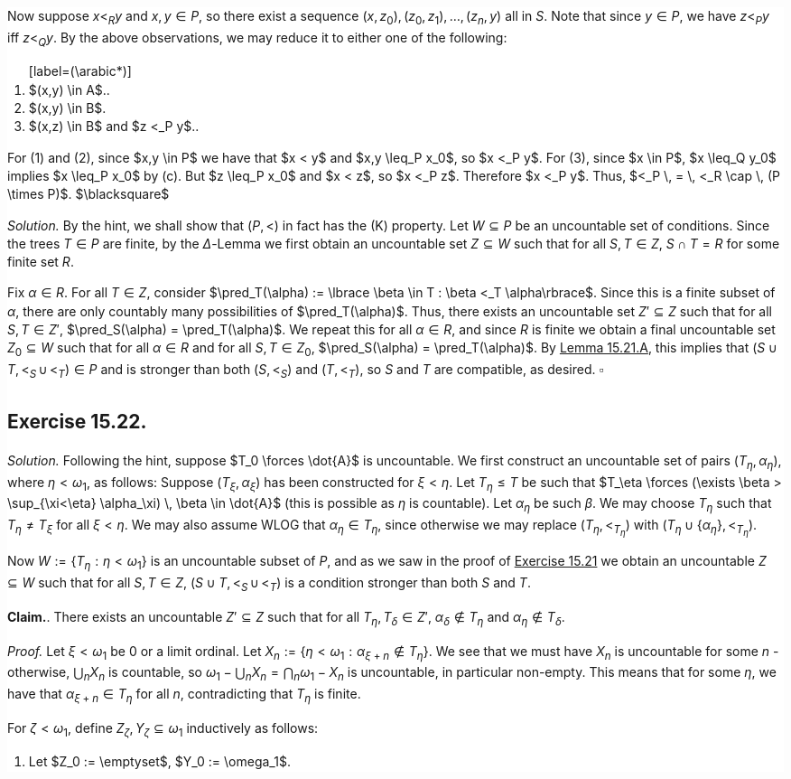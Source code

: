 Now suppose $x <_R y$ and $x,y \in P$, so there exist a sequence $(x,z_0),(z_0,z_1),\dots,(z_n,y)$ all in $S$. Note that since $y \in P$, we have $z <_P y$ iff $z <_Q y$. By the above observations, we may reduce it to either one of the following:
<ol>[label=(\arabic*)]
<li> $(x,y) \in A$..</li>
<li> $(x,y) \in B$.</li>

<li> $(x,z) \in B$ and $z <_P y$..</li></ol>
For (1) and (2), since $x,y \in P$ we have that $x < y$ and $x,y \leq_P x_0$, so $x <_P y$. For (3), since $x \in P$, $x \leq_Q y_0$ implies $x \leq_P x_0$ by (c). But $z \leq_P x_0$ and $x < z$, so $x <_P z$. Therefore $x <_P y$. Thus, $<_P \, = \, <_R \cap \, (P \times P)$. 
$\blacksquare$

<i>Solution.</i> By the hint, we shall show that $(P,<)$ in fact has the (K) property. Let $W \subseteq P$ be an uncountable set of conditions. Since the trees $T \in P$ are finite, by the $\Delta$-Lemma we first obtain an uncountable set $Z \subseteq W$ such that for all $S,T \in Z$, $S \cap T = R$ for some finite set $R$.

Fix $\alpha \in R$. For all $T \in Z$, consider $\pred_T(\alpha) := \lbrace \beta \in T : \beta <_T \alpha\rbrace$. Since this is a finite subset of $\alpha$, there are only countably many possibilities of $\pred_T(\alpha)$. Thus, there exists an uncountable set $Z' \subseteq Z$ such that for all $S,T \in Z'$, $\pred_S(\alpha) = \pred_T(\alpha)$. We repeat this for all $\alpha\in R$, and since $R$ is finite we obtain a final uncountable set $Z_0 \subseteq W$ such that for all $\alpha \in R$ and for all $S,T \in Z_0$, $\pred_S(\alpha) = \pred_T(\alpha)$. By <a href="#lem15.21.A">Lemma 15.21.A</a>, this implies that $(S \cup T, <_S \, \cup \, <_T) \in P$ and is stronger than both $(S,<_S)$ and $(T,<_T)$, so $S$ and $T$ are compatible, as desired. 
$\square$

<a name="ex15.22"></a>
## Exercise 15.22.
<i>Solution.</i> Following the hint, suppose $T_0 \forces \dot{A}$ is uncountable. We first construct an uncountable set of pairs $(T_\eta,\alpha_\eta)$, where $\eta < \omega_1$, as follows: Suppose $(T_\xi,\alpha_\xi)$ has been constructed for $\xi < \eta$. Let $T_\eta \leq T$ be such that $T_\eta \forces (\exists \beta > \sup_{\xi<\eta} \alpha_\xi) \, \beta \in \dot{A}$ (this is possible as $\eta$ is countable). Let $\alpha_\eta$ be such $\beta$. We may choose $T_\eta$ such that $T_\eta \neq T_\xi$ for all $\xi < \eta$. We may also assume WLOG that $\alpha_\eta \in T_\eta$, since otherwise we may replace $(T_\eta, <_{T_\eta})$ with $(T_\eta \cup \lbrace \alpha_\eta\rbrace, <_{T_\eta})$.

Now $W := \lbrace T_\eta : \eta < \omega_1\rbrace$ is an uncountable subset of $P$, and as we saw in the proof of <a href="#ex15.21">Exercise 15.21</a> we obtain an uncountable $Z \subseteq W$ such that for all $S,T \in Z$, $(S \cup T,<_S \, \cup \, <_T)$ is a condition stronger than both $S$ and $T$.

<b>Claim.</b>. There exists an uncountable $Z' \subseteq Z$ such that for all $T_\eta,T_\delta \in Z'$, $\alpha_\delta \notin T_\eta$ and $\alpha_\eta \notin T_\delta$.

<i>Proof.</i> Let $\xi < \omega_1$ be $0$ or a limit ordinal. Let $X_n := \lbrace \eta < \omega_1 : \alpha_{\xi + n} \notin T_\eta\rbrace$. We see that we must have $X_n$ is uncountable for some $n$ - otherwise, $\bigcup_n X_n$ is countable, so $\omega_1 - \bigcup_n X_n = \bigcap_n \omega_1 - X_n$ is uncountable, in particular non-empty. This means that for some $\eta$, we have that $\alpha_{\xi + n} \in T_\eta$ for all $n$, contradicting that $T_\eta$ is finite.

For $\zeta < \omega_1$, define $Z_\zeta,Y_\zeta \subseteq \omega_1$ inductively as follows:
<ol>
<li> Let $Z_0 := \emptyset$, $Y_0 := \omega_1$.</li>
